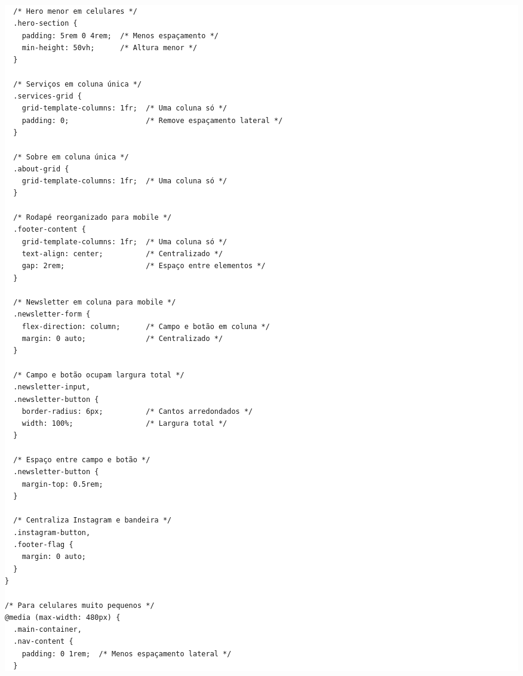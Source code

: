       /* Hero menor em celulares */
      .hero-section {
        padding: 5rem 0 4rem;  /* Menos espaçamento */
        min-height: 50vh;      /* Altura menor */
      }

      /* Serviços em coluna única */
      .services-grid {
        grid-template-columns: 1fr;  /* Uma coluna só */
        padding: 0;                  /* Remove espaçamento lateral */
      }

      /* Sobre em coluna única */
      .about-grid {
        grid-template-columns: 1fr;  /* Uma coluna só */
      }

      /* Rodapé reorganizado para mobile */
      .footer-content {
        grid-template-columns: 1fr;  /* Uma coluna só */
        text-align: center;          /* Centralizado */
        gap: 2rem;                   /* Espaço entre elementos */
      }

      /* Newsletter em coluna para mobile */
      .newsletter-form {
        flex-direction: column;      /* Campo e botão em coluna */
        margin: 0 auto;              /* Centralizado */
      }

      /* Campo e botão ocupam largura total */
      .newsletter-input,
      .newsletter-button {
        border-radius: 6px;          /* Cantos arredondados */
        width: 100%;                 /* Largura total */
      }

      /* Espaço entre campo e botão */
      .newsletter-button {
        margin-top: 0.5rem;
      }

      /* Centraliza Instagram e bandeira */
      .instagram-button,
      .footer-flag {
        margin: 0 auto;
      }
    }

    /* Para celulares muito pequenos */
    @media (max-width: 480px) {
      .main-container,
      .nav-content {
        padding: 0 1rem;  /* Menos espaçamento lateral */
      }
